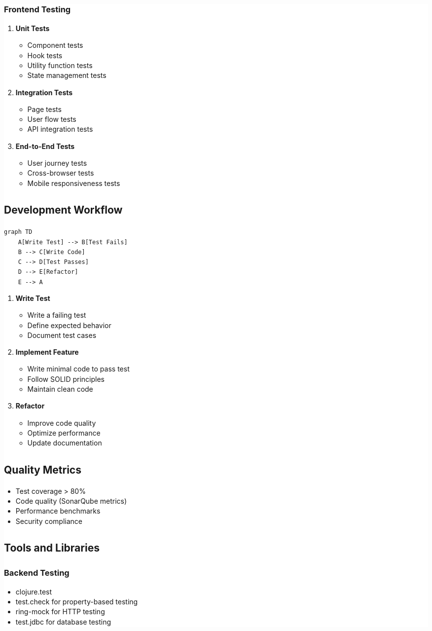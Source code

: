 ### Frontend Testing
1. **Unit Tests**
   - Component tests
   - Hook tests
   - Utility function tests
   - State management tests

2. **Integration Tests**
   - Page tests
   - User flow tests
   - API integration tests

3. **End-to-End Tests**
   - User journey tests
   - Cross-browser tests
   - Mobile responsiveness tests

## Development Workflow
```mermaid
graph TD
    A[Write Test] --> B[Test Fails]
    B --> C[Write Code]
    C --> D[Test Passes]
    D --> E[Refactor]
    E --> A
```

1. **Write Test**
   - Write a failing test
   - Define expected behavior
   - Document test cases

2. **Implement Feature**
   - Write minimal code to pass test
   - Follow SOLID principles
   - Maintain clean code

3. **Refactor**
   - Improve code quality
   - Optimize performance
   - Update documentation

## Quality Metrics
- Test coverage > 80%
- Code quality (SonarQube metrics)
- Performance benchmarks
- Security compliance

## Tools and Libraries

### Backend Testing
- clojure.test
- test.check for property-based testing
- ring-mock for HTTP testing
- test.jdbc for database testing
